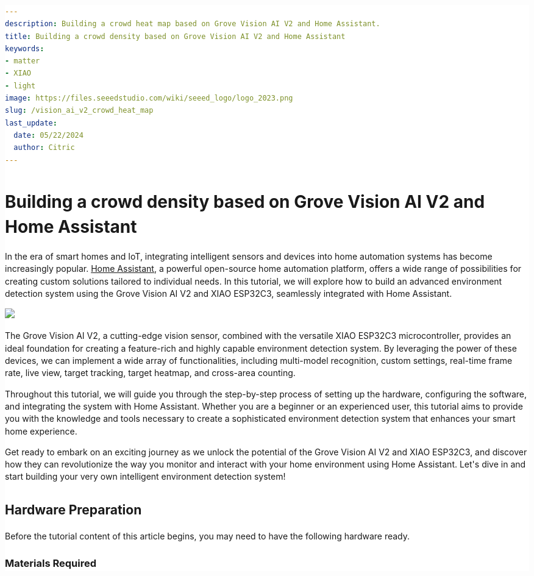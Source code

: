 ```yaml
---
description: Building a crowd heat map based on Grove Vision AI V2 and Home Assistant.
title: Building a crowd density based on Grove Vision AI V2 and Home Assistant
keywords:
- matter
- XIAO
- light
image: https://files.seeedstudio.com/wiki/seeed_logo/logo_2023.png
slug: /vision_ai_v2_crowd_heat_map
last_update:
  date: 05/22/2024
  author: Citric
---
```


# Building a crowd density based on Grove Vision AI V2 and Home Assistant

In the era of smart homes and IoT, integrating intelligent sensors and devices into home automation systems has become increasingly popular. [Home Assistant](https://www.home-assistant.io/), a powerful open-source home automation platform, offers a wide range of possibilities for creating custom solutions tailored to individual needs. In this tutorial, we will explore how to build an advanced environment detection system using the Grove Vision AI V2 and XIAO ESP32C3, seamlessly integrated with Home Assistant.

<div style={{textAlign:'center'}}><img src="https://files.seeedstudio.com/wiki/vision_ai_v2_heatmap/2.png" style={{width:900, height:'auto'}}/></div>

The Grove Vision AI V2, a cutting-edge vision sensor, combined with the versatile XIAO ESP32C3 microcontroller, provides an ideal foundation for creating a feature-rich and highly capable environment detection system. By leveraging the power of these devices, we can implement a wide array of functionalities, including multi-model recognition, custom settings, real-time frame rate, live view, target tracking, target heatmap, and cross-area counting.

Throughout this tutorial, we will guide you through the step-by-step process of setting up the hardware, configuring the software, and integrating the system with Home Assistant. Whether you are a beginner or an experienced user, this tutorial aims to provide you with the knowledge and tools necessary to create a sophisticated environment detection system that enhances your smart home experience.

Get ready to embark on an exciting journey as we unlock the potential of the Grove Vision AI V2 and XIAO ESP32C3, and discover how they can revolutionize the way you monitor and interact with your home environment using Home Assistant. Let's dive in and start building your very own intelligent environment detection system!


## Hardware Preparation

Before the tutorial content of this article begins, you may need to have the following hardware ready.

### Materials Required
